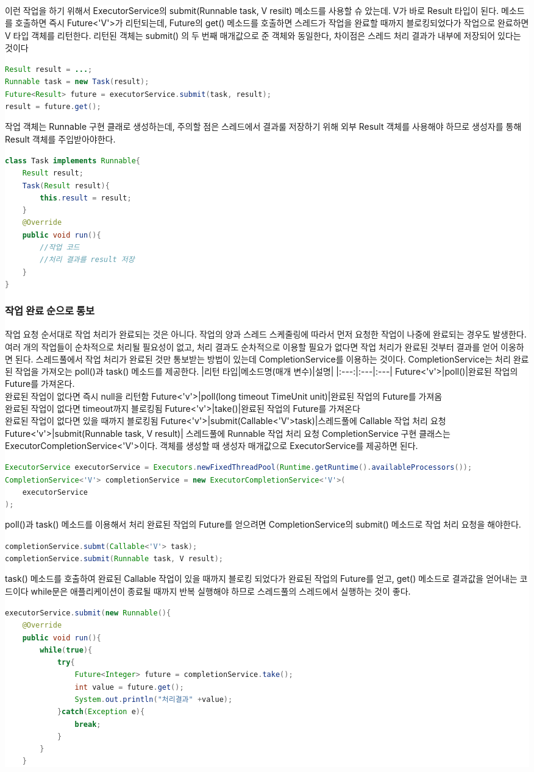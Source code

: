 이런 작업을 하기 위해서 ExecutorService의 submit(Runnable task, V resilt) 메소드를 사용할 슈 았는데. V가 바로 Result 타입이 된다. 메소드를 호출하면 즉시 Future<'V'>가 리턴되는데, Future의 get() 메소드를 호출하면 스레드가 작업을 완료할 때까지 블로킹되었다가 작업으로 완료하면 V 타입 객체를 리턴한다. 리턴된 객체는 submit() 의 두 번째 매개값으로 준 객체와 동일한다, 차이점은 스레드 처리 결과가 내부에 저장되어 있다는 것이다
```java
Result result = ...;
Runnable task = new Task(result);
Future<Result> future = executorService.submit(task, result);
result = future.get();
```
작업 객체는 Runnable 구현 클래로 생성하는데, 주의할 점은 스레드에서 결과룰 저장하기 위해 외부 Result 객체를 사용해야 하므로 생성자를 통해 Result 객체를 주입받아야한다.
```java
class Task implements Runnable{
    Result result;
    Task(Result result){
        this.result = result;
    }
    @Override
    public void run(){
        //작업 코드
        //처리 결과를 result 저장
    }
}
```
### 작업 완료 순으로 통보
작업 요청 순서대로 작업 처리가 완료되는 것은 아니다. 작업의 양과 스레드 스케줄링에 따라서 먼저 요청한 작업이 나중에 완료되는 경우도 발생한다. 여러 개의 작업들이 순차적으로 처리될 필요성이 없고, 처리 결과도 순차적으로 이용할 필요가 없다면 작업 처리가 완료된 것부터 결과를 얻어 이옹하면 된다. 스레드풀에서 작업 처리가 완료된 것만 통보받는 방법이 있는데 CompletionService를 이용하는 것이다. CompletionService는 처리 완료된 작업을 가져오는 poll()과 task() 메소드를 제공한다.
|리턴 타입|메소드명(매개 변수)|설명|
|:---:|:---|:---|
Future<'v'>|poll()|완료된 작업의 Future를 가져온다. <br> 완료된 작업이 없다면 즉시 null을 리턴함
Future<'v'>|poll(long timeout TimeUnit unit)|완료된 작업의 Future를 가져옴 <br> 완료된 작업이 없다면 timeout까지 블로킹됨
Future<'v'>|take()|완료된 작업의 Future를 가져온다 <br> 완료된 작업이 없다면 있을 때까지 블로킹됨
Future<'v'>|submit(Callable<'V'>task)|스레드풀에 Callable 작업 처리 요청
Future<'v'>|submit(Runnable task, V result)| 스레드풀에 Runnable 작업 처리 요청
CompletionService 구현 클래스는 ExecutorCompletionService<'V'>이다. 객체를 생성할 때 생성자 매개값으로 ExecutorService를 제공하면 된다.
```java
ExecutorService executorService = Executors.newFixedThreadPool(Runtime.getRuntime().availableProcessors());
CompletionService<'V'> completionService = new ExecutorCompletionService<'V'>(
    executorService
);
```
poll()과 task() 메소드를 이용해서 처리 완료된 작업의 Future를 얻으려면 CompletionService의 submit() 메소드로 작업 처리 요청을 해야한다.
```java
completionService.submt(Callable<'V'> task);
completionService.submit(Runnable task, V result);
```
task() 메소드를 호출하여 완료된 Callable 작업이 있을 때까지 블로킹 되었다가 완료된 작업의 Future를 얻고, get() 메소드로 결과값을 얻어내는 코드이다 while문은 애플리케이션이 종료될 때까지 반복 실행해야 하므로 스레드풀의 스레드에서 실행하는 것이 좋다.
```java
executorService.submit(new Runnable(){
    @Override
    public void run(){
        while(true){
            try{
                Future<Integer> future = completionService.take();
                int value = future.get();
                System.out.println("처리결과" +value);
            }catch(Exception e){
                break;
            }
        }
    }
```
